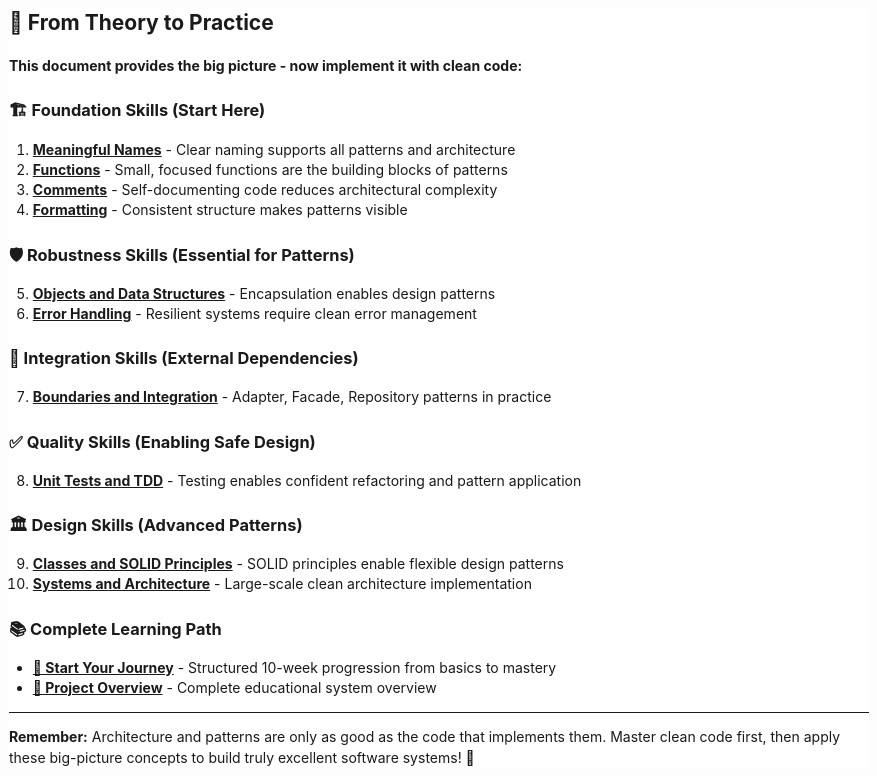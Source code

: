 
## 🎯 **From Theory to Practice**

**This document provides the big picture - now implement it with clean code:**

### **🏗️ Foundation Skills (Start Here)**
1. **[Meaningful Names](./principles/01-meaningful-names/README.md)** - Clear naming supports all patterns and architecture
2. **[Functions](./principles/02-functions/README.md)** - Small, focused functions are the building blocks of patterns
3. **[Comments](./principles/03-comments/README.md)** - Self-documenting code reduces architectural complexity
4. **[Formatting](./principles/04-formatting/README.md)** - Consistent structure makes patterns visible

### **🛡️ Robustness Skills (Essential for Patterns)**
5. **[Objects and Data Structures](./principles/05-objects-and-data/README.md)** - Encapsulation enables design patterns
6. **[Error Handling](./principles/06-error-handling/README.md)** - Resilient systems require clean error management

### **🔗 Integration Skills (External Dependencies)**
7. **[Boundaries and Integration](./principles/07-boundaries/README.md)** - Adapter, Facade, Repository patterns in practice

### **✅ Quality Skills (Enabling Safe Design)**
8. **[Unit Tests and TDD](./principles/08-unit-tests/README.md)** - Testing enables confident refactoring and pattern application

### **🏛️ Design Skills (Advanced Patterns)**
9. **[Classes and SOLID Principles](./principles/09-classes/README.md)** - SOLID principles enable flexible design patterns
10. **[Systems and Architecture](./principles/10-systems/README.md)** - Large-scale clean architecture implementation

### **📚 Complete Learning Path**
- **[🚀 Start Your Journey](./LEARNING_PATH.md)** - Structured 10-week progression from basics to mastery
- **[📖 Project Overview](./README.md)** - Complete educational system overview

---

**Remember:** Architecture and patterns are only as good as the code that implements them. Master clean code first, then apply these big-picture concepts to build truly excellent software systems! 🌟